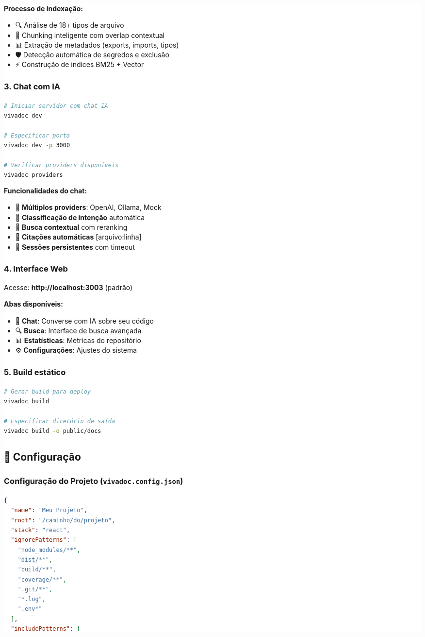 **Processo de indexação:**
- 🔍 Análise de 18+ tipos de arquivo
- 🧩 Chunking inteligente com overlap contextual
- 📊 Extração de metadados (exports, imports, tipos)
- 🛡️ Detecção automática de segredos e exclusão
- ⚡ Construção de índices BM25 + Vector

### 3. Chat com IA

```bash
# Iniciar servidor com chat IA
vivadoc dev

# Especificar porta
vivadoc dev -p 3000

# Verificar providers disponíveis
vivadoc providers
```

**Funcionalidades do chat:**
- 🤖 **Múltiplos providers**: OpenAI, Ollama, Mock
- 🧠 **Classificação de intenção** automática
- 🎯 **Busca contextual** com reranking
- 📖 **Citações automáticas** [arquivo:linha]
- 💬 **Sessões persistentes** com timeout

### 4. Interface Web

Acesse: **http://localhost:3003** (padrão)

**Abas disponíveis:**
- 💬 **Chat**: Converse com IA sobre seu código
- 🔍 **Busca**: Interface de busca avançada
- 📊 **Estatísticas**: Métricas do repositório
- ⚙️ **Configurações**: Ajustes do sistema

### 5. Build estático

```bash
# Gerar build para deploy
vivadoc build

# Especificar diretório de saída
vivadoc build -o public/docs
```

## 🔧 Configuração

### Configuração do Projeto (`vivadoc.config.json`)

```json
{
  "name": "Meu Projeto",
  "root": "/caminho/do/projeto",
  "stack": "react",
  "ignorePatterns": [
    "node_modules/**",
    "dist/**", 
    "build/**",
    "coverage/**",
    ".git/**",
    "*.log",
    ".env*"
  ],
  "includePatterns": [
```